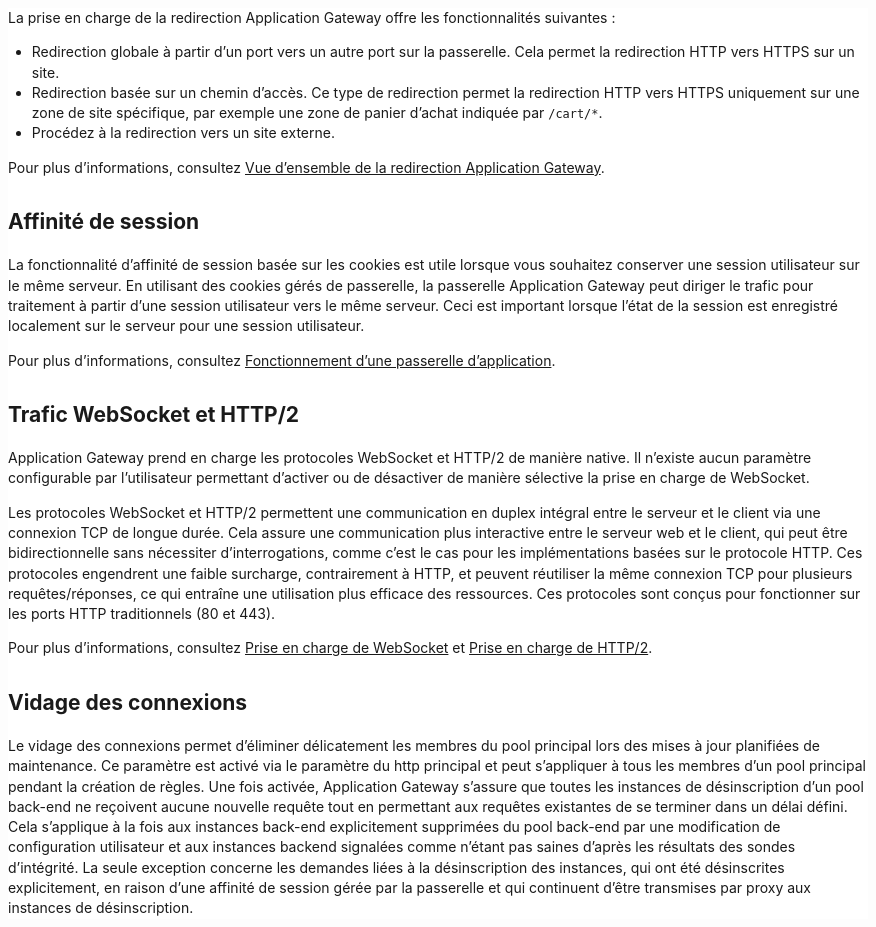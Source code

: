 La prise en charge de la redirection Application Gateway offre les fonctionnalités suivantes :

- Redirection globale à partir d’un port vers un autre port sur la passerelle. Cela permet la redirection HTTP vers HTTPS sur un site.
- Redirection basée sur un chemin d’accès. Ce type de redirection permet la redirection HTTP vers HTTPS uniquement sur une zone de site spécifique, par exemple une zone de panier d’achat indiquée par `/cart/*`.
- Procédez à la redirection vers un site externe.

Pour plus d’informations, consultez [Vue d’ensemble de la redirection Application Gateway](redirect-overview.md).

## <a name="session-affinity"></a>Affinité de session

La fonctionnalité d’affinité de session basée sur les cookies est utile lorsque vous souhaitez conserver une session utilisateur sur le même serveur. En utilisant des cookies gérés de passerelle, la passerelle Application Gateway peut diriger le trafic pour traitement à partir d’une session utilisateur vers le même serveur. Ceci est important lorsque l’état de la session est enregistré localement sur le serveur pour une session utilisateur.

Pour plus d’informations, consultez [Fonctionnement d’une passerelle d’application](how-application-gateway-works.md#modifications-to-the-request).

## <a name="websocket-and-http2-traffic"></a>Trafic WebSocket et HTTP/2

Application Gateway prend en charge les protocoles WebSocket et HTTP/2 de manière native. Il n’existe aucun paramètre configurable par l’utilisateur permettant d’activer ou de désactiver de manière sélective la prise en charge de WebSocket.

Les protocoles WebSocket et HTTP/2 permettent une communication en duplex intégral entre le serveur et le client via une connexion TCP de longue durée. Cela assure une communication plus interactive entre le serveur web et le client, qui peut être bidirectionnelle sans nécessiter d’interrogations, comme c’est le cas pour les implémentations basées sur le protocole HTTP. Ces protocoles engendrent une faible surcharge, contrairement à HTTP, et peuvent réutiliser la même connexion TCP pour plusieurs requêtes/réponses, ce qui entraîne une utilisation plus efficace des ressources. Ces protocoles sont conçus pour fonctionner sur les ports HTTP traditionnels (80 et 443).

Pour plus d’informations, consultez [Prise en charge de WebSocket](application-gateway-websocket.md) et [Prise en charge de HTTP/2](configuration-listeners.md#http2-support).

## <a name="connection-draining"></a>Vidage des connexions

Le vidage des connexions permet d’éliminer délicatement les membres du pool principal lors des mises à jour planifiées de maintenance. Ce paramètre est activé via le paramètre du http principal et peut s’appliquer à tous les membres d’un pool principal pendant la création de règles. Une fois activée, Application Gateway s’assure que toutes les instances de désinscription d’un pool back-end ne reçoivent aucune nouvelle requête tout en permettant aux requêtes existantes de se terminer dans un délai défini. Cela s’applique à la fois aux instances back-end explicitement supprimées du pool back-end par une modification de configuration utilisateur et aux instances backend signalées comme n’étant pas saines d’après les résultats des sondes d’intégrité. La seule exception concerne les demandes liées à la désinscription des instances, qui ont été désinscrites explicitement, en raison d’une affinité de session gérée par la passerelle et qui continuent d’être transmises par proxy aux instances de désinscription.
